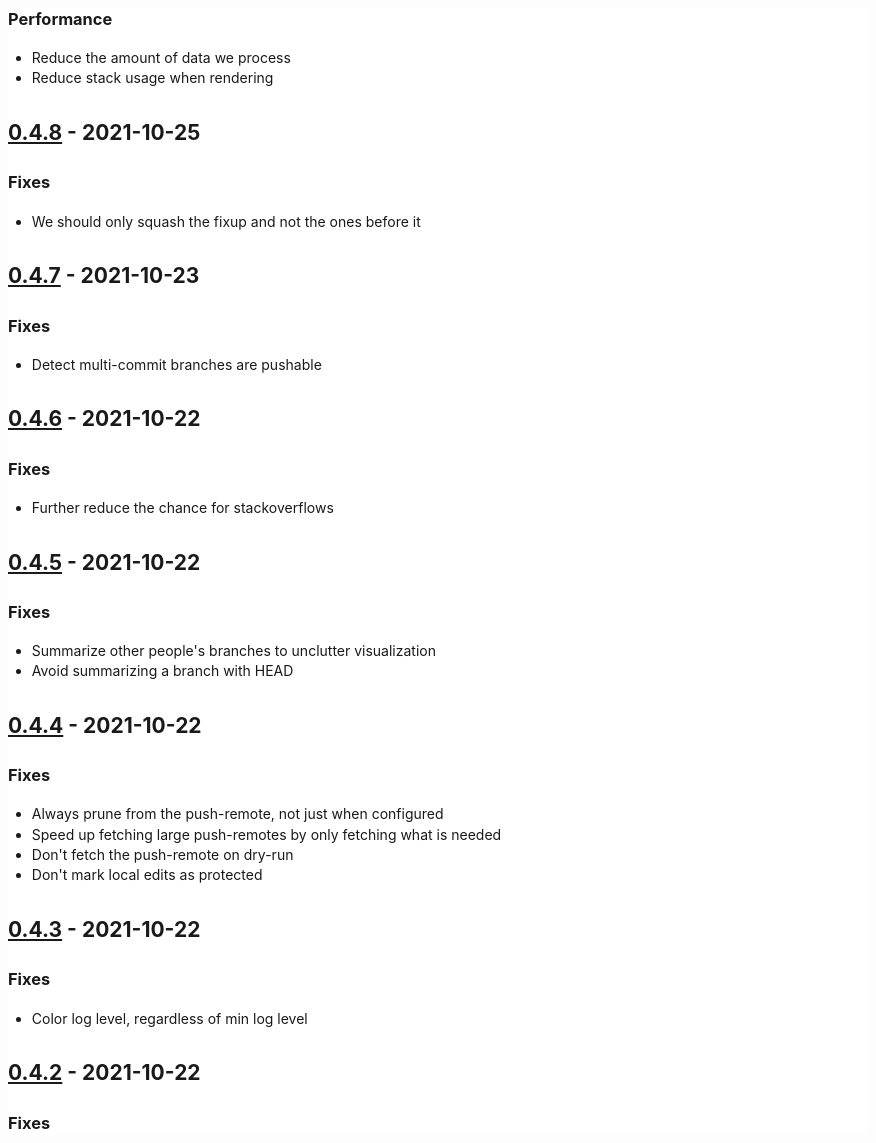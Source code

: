 ### Performance

- Reduce the amount of data we process
- Reduce stack usage when rendering

## [0.4.8] - 2021-10-25

### Fixes

- We should only squash the fixup and not the ones before it

## [0.4.7] - 2021-10-23

### Fixes

- Detect multi-commit branches are pushable

## [0.4.6] - 2021-10-22

### Fixes

- Further reduce the chance for stackoverflows

## [0.4.5] - 2021-10-22

### Fixes

- Summarize other people's branches to unclutter visualization
- Avoid summarizing a branch with HEAD

## [0.4.4] - 2021-10-22

### Fixes

- Always prune from the push-remote, not just when configured
- Speed up fetching large push-remotes by only fetching what is needed
- Don't fetch the push-remote on dry-run
- Don't mark local edits as protected

## [0.4.3] - 2021-10-22

### Fixes

- Color log level, regardless of min log level

## [0.4.2] - 2021-10-22

### Fixes


[Unreleased]: https://github.com/gitext-rs/git-stack/compare/v0.10.18...HEAD
[0.10.18]: https://github.com/gitext-rs/git-stack/compare/v0.10.17...v0.10.18
[0.10.17]: https://github.com/gitext-rs/git-stack/compare/v0.10.16...v0.10.17
[0.10.16]: https://github.com/gitext-rs/git-stack/compare/v0.10.15...v0.10.16
[0.10.15]: https://github.com/gitext-rs/git-stack/compare/v0.10.14...v0.10.15
[0.10.14]: https://github.com/gitext-rs/git-stack/compare/v0.10.13...v0.10.14
[0.10.13]: https://github.com/gitext-rs/git-stack/compare/v0.10.12...v0.10.13
[0.10.12]: https://github.com/gitext-rs/git-stack/compare/v0.10.11...v0.10.12
[0.10.11]: https://github.com/gitext-rs/git-stack/compare/v0.10.10...v0.10.11
[0.10.10]: https://github.com/gitext-rs/git-stack/compare/v0.10.9...v0.10.10
[0.10.9]: https://github.com/gitext-rs/git-stack/compare/v0.10.8...v0.10.9
[0.10.8]: https://github.com/gitext-rs/git-stack/compare/v0.10.7...v0.10.8
[0.10.7]: https://github.com/gitext-rs/git-stack/compare/v0.10.6...v0.10.7
[0.10.6]: https://github.com/gitext-rs/git-stack/compare/v0.10.5...v0.10.6
[0.10.5]: https://github.com/gitext-rs/git-stack/compare/v0.10.4...v0.10.5
[0.10.4]: https://github.com/gitext-rs/git-stack/compare/v0.10.3...v0.10.4
[0.10.3]: https://github.com/gitext-rs/git-stack/compare/v0.10.2...v0.10.3
[0.10.2]: https://github.com/gitext-rs/git-stack/compare/v0.10.1...v0.10.2
[0.10.1]: https://github.com/gitext-rs/git-stack/compare/v0.10.0...v0.10.1
[0.10.0]: https://github.com/gitext-rs/git-stack/compare/v0.9.0...v0.10.0
[0.9.0]: https://github.com/gitext-rs/git-stack/compare/v0.8.5...v0.9.0
[0.8.5]: https://github.com/gitext-rs/git-stack/compare/v0.8.4...v0.8.5
[0.8.4]: https://github.com/gitext-rs/git-stack/compare/v0.8.3...v0.8.4
[0.8.3]: https://github.com/gitext-rs/git-stack/compare/v0.8.2...v0.8.3
[0.8.2]: https://github.com/gitext-rs/git-stack/compare/v0.8.1...v0.8.2
[0.8.1]: https://github.com/gitext-rs/git-stack/compare/v0.8.0...v0.8.1
[0.8.0]: https://github.com/gitext-rs/git-stack/compare/v0.7.4...v0.8.0
[0.7.4]: https://github.com/gitext-rs/git-stack/compare/v0.7.3...v0.7.4
[0.7.3]: https://github.com/gitext-rs/git-stack/compare/v0.7.2...v0.7.3
[0.7.2]: https://github.com/gitext-rs/git-stack/compare/v0.7.1...v0.7.2
[0.7.1]: https://github.com/gitext-rs/git-stack/compare/v0.7.0...v0.7.1
[0.7.0]: https://github.com/gitext-rs/git-stack/compare/v0.6.0...v0.7.0
[0.6.0]: https://github.com/gitext-rs/git-stack/compare/v0.5.6...v0.6.0
[0.5.6]: https://github.com/gitext-rs/git-stack/compare/v0.5.5...v0.5.6
[0.5.5]: https://github.com/gitext-rs/git-stack/compare/v0.5.4...v0.5.5
[0.5.4]: https://github.com/gitext-rs/git-stack/compare/v0.5.3...v0.5.4
[0.5.3]: https://github.com/gitext-rs/git-stack/compare/v0.5.2...v0.5.3
[0.5.2]: https://github.com/gitext-rs/git-stack/compare/v0.5.1...v0.5.2
[0.5.1]: https://github.com/gitext-rs/git-stack/compare/v0.5.0...v0.5.1
[0.5.0]: https://github.com/gitext-rs/git-stack/compare/v0.4.8...v0.5.0
[0.4.8]: https://github.com/gitext-rs/git-stack/compare/v0.4.7...v0.4.8
[0.4.7]: https://github.com/gitext-rs/git-stack/compare/v0.4.6...v0.4.7
[0.4.6]: https://github.com/gitext-rs/git-stack/compare/v0.4.5...v0.4.6
[0.4.5]: https://github.com/gitext-rs/git-stack/compare/v0.4.4...v0.4.5
[0.4.4]: https://github.com/gitext-rs/git-stack/compare/v0.4.3...v0.4.4
[0.4.3]: https://github.com/gitext-rs/git-stack/compare/v0.4.2...v0.4.3
[0.4.2]: https://github.com/gitext-rs/git-stack/compare/v0.4.1...v0.4.2
[0.4.1]: https://github.com/gitext-rs/git-stack/compare/v0.4.0...v0.4.1
[0.4.0]: https://github.com/gitext-rs/git-stack/compare/v0.3.0...v0.4.0
[0.3.0]: https://github.com/gitext-rs/git-stack/compare/v0.2.10...v0.3.0
[0.2.10]: https://github.com/gitext-rs/git-stack/compare/v0.2.9...v0.2.10
[0.2.9]: https://github.com/gitext-rs/git-stack/compare/v0.2.8...v0.2.9
[0.2.8]: https://github.com/gitext-rs/git-stack/compare/v0.2.7...v0.2.8
[0.2.7]: https://github.com/gitext-rs/git-stack/compare/v0.2.6...v0.2.7
[0.2.6]: https://github.com/gitext-rs/git-stack/compare/v0.2.5...v0.2.6
[0.2.5]: https://github.com/gitext-rs/git-stack/compare/v0.2.4...v0.2.5
[0.2.4]: https://github.com/gitext-rs/git-stack/compare/v0.2.3...v0.2.4
[0.2.3]: https://github.com/gitext-rs/git-stack/compare/v0.2.2...v0.2.3
[0.2.2]: https://github.com/gitext-rs/git-stack/compare/v0.2.1...v0.2.2
[0.2.1]: https://github.com/gitext-rs/git-stack/compare/v0.2.0...v0.2.1
[0.2.0]: https://github.com/gitext-rs/git-stack/compare/v0.1.0...v0.2.0
[v0.1.0]: https://github.com/gitext-rs/git-stack/compare/3137a1293f...v0.1.0